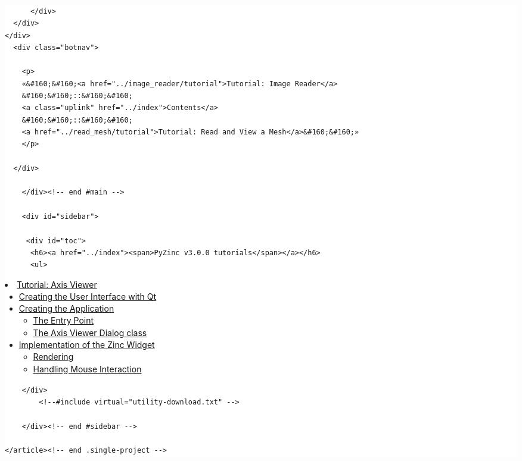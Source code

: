 
          </div>
      </div>
    </div>
      <div class="botnav">
      
        <p>
        «&#160;&#160;<a href="../image_reader/tutorial">Tutorial: Image Reader</a>
        &#160;&#160;::&#160;&#160;
        <a class="uplink" href="../index">Contents</a>
        &#160;&#160;::&#160;&#160;
        <a href="../read_mesh/tutorial">Tutorial: Read and View a Mesh</a>&#160;&#160;»
        </p>

      </div>
            
		</div><!-- end #main -->

		<div id="sidebar">
    
         <div id="toc">
          <h6><a href="../index"><span>PyZinc v3.0.0 tutorials</span></a></h6>
          <ul>
<li><a class="reference internal" href="#">Tutorial: Axis Viewer</a><ul>
<li><a class="reference internal" href="#creating-the-user-interface-with-qt">Creating the User Interface with Qt</a></li>
<li><a class="reference internal" href="#creating-the-application">Creating the Application</a><ul>
<li><a class="reference internal" href="#the-entry-point">The Entry Point</a></li>
<li><a class="reference internal" href="#the-axis-viewer-dialog-class">The Axis Viewer Dialog class</a></li>
</ul>
</li>
<li><a class="reference internal" href="#implementation-of-the-zinc-widget">Implementation of the Zinc Widget</a><ul>
<li><a class="reference internal" href="#rendering">Rendering</a></li>
<li><a class="reference internal" href="#handling-mouse-interaction">Handling Mouse Interaction</a></li>
</ul>
</li>
</ul>
</li>
</ul>

        </div>
            <!--#include virtual="utility-download.txt" -->

		</div><!-- end #sidebar -->
		
	</article><!-- end .single-project -->
	
</section>


